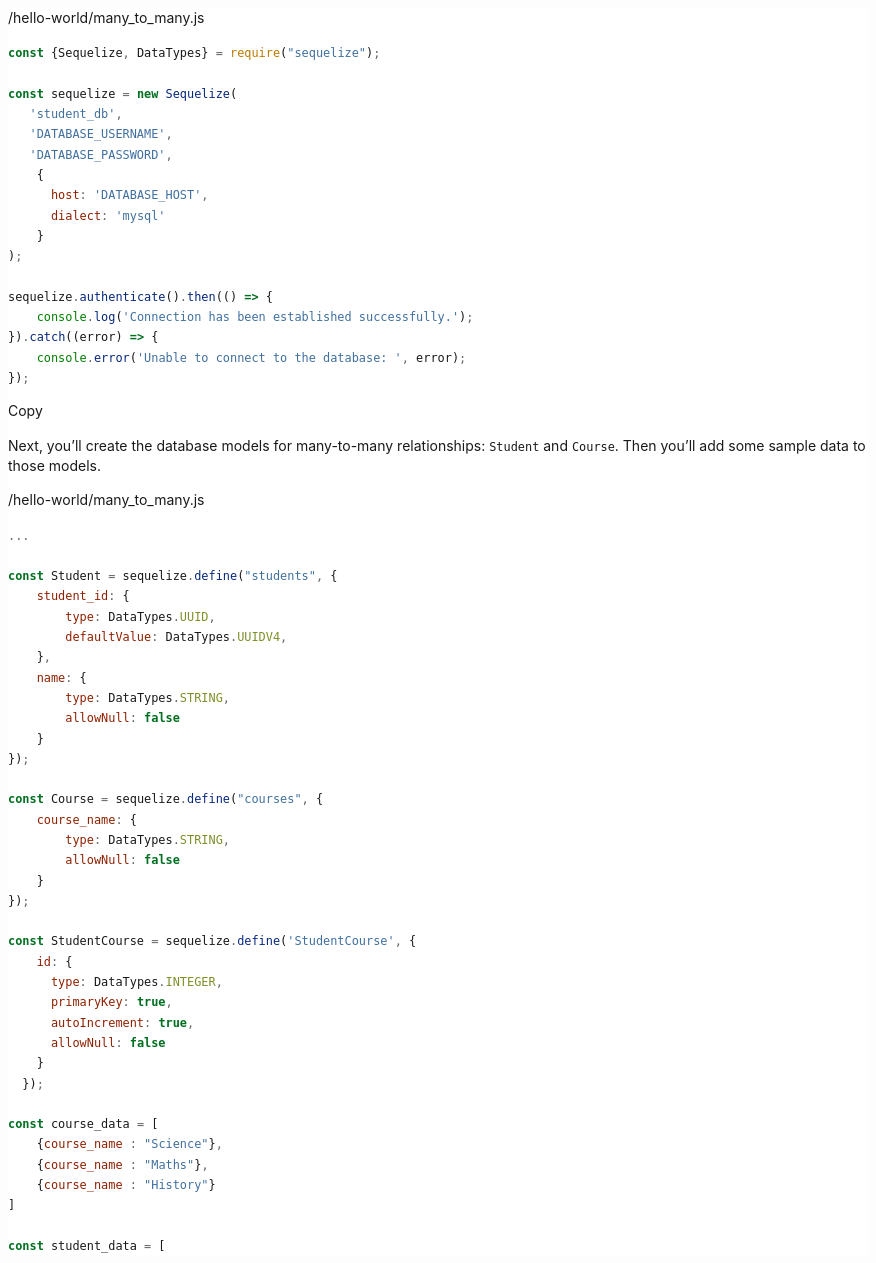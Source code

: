 /hello-world/many_to_many.js

```javascript
const {Sequelize, DataTypes} = require("sequelize");

const sequelize = new Sequelize(
   'student_db',
   'DATABASE_USERNAME',
   'DATABASE_PASSWORD',
    {
      host: 'DATABASE_HOST',
      dialect: 'mysql'
    }
);

sequelize.authenticate().then(() => {
    console.log('Connection has been established successfully.');
}).catch((error) => {
    console.error('Unable to connect to the database: ', error);
});
```

Copy

Next, you’ll create the database models for many-to-many relationships: `Student` and `Course`. Then you’ll add some sample data to those models.

/hello-world/many_to_many.js

```javascript
...

const Student = sequelize.define("students", {
    student_id: {
        type: DataTypes.UUID,
        defaultValue: DataTypes.UUIDV4,
    },
    name: {
        type: DataTypes.STRING,
        allowNull: false
    }
});

const Course = sequelize.define("courses", {
    course_name: {
        type: DataTypes.STRING,
        allowNull: false
    }
});

const StudentCourse = sequelize.define('StudentCourse', {
    id: {
      type: DataTypes.INTEGER,
      primaryKey: true,
      autoIncrement: true,
      allowNull: false
    }
  });

const course_data = [
    {course_name : "Science"},
    {course_name : "Maths"},
    {course_name : "History"}
]

const student_data = [
```